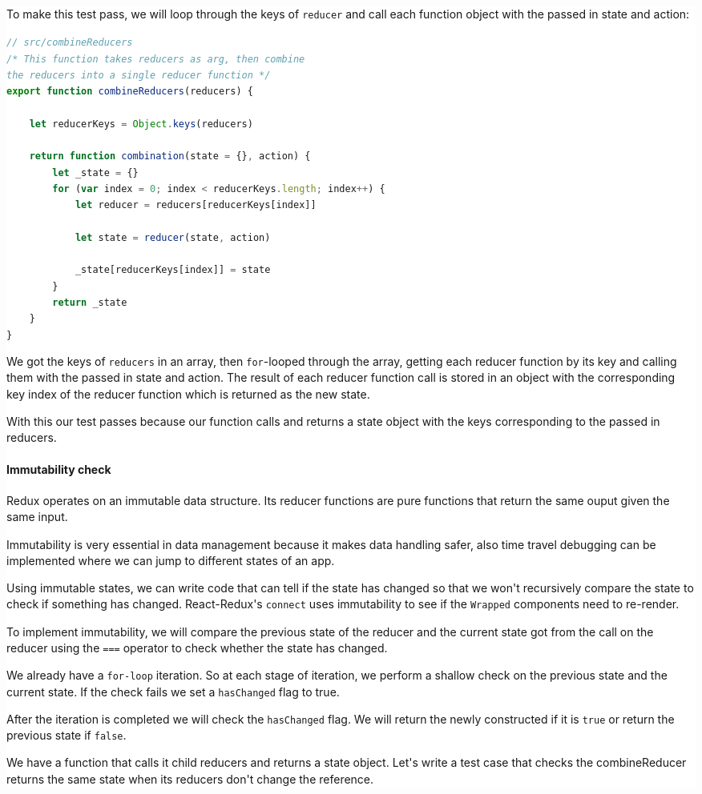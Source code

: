 To make this test pass, we will loop through the keys of `reducer` and call each function object with the passed in state and action:

```js
// src/combineReducers
/* This function takes reducers as arg, then combine 
the reducers into a single reducer function */
export function combineReducers(reducers) {

    let reducerKeys = Object.keys(reducers)

    return function combination(state = {}, action) {
        let _state = {}
        for (var index = 0; index < reducerKeys.length; index++) {
            let reducer = reducers[reducerKeys[index]]

            let state = reducer(state, action)

            _state[reducerKeys[index]] = state 
        }
        return _state
    }
}
```
We got the keys of `reducers` in an array, then `for`-looped through the array, getting each reducer function by its key and calling them with the passed in state and action. The result of each reducer function call is stored in an object with the corresponding key index of the reducer function which is returned as the new state.

With this our test passes because our function calls and returns a state object with the keys corresponding to the passed in reducers.

#### Immutability check

Redux operates on an immutable data structure. Its reducer functions are pure functions that return the same ouput given the same input.

Immutability is very essential in data management because it makes data handling safer, also time travel debugging can be implemented where we can jump to different states of an app.

Using immutable states, we can write code that can tell if the state has changed so that we won't recursively compare the state to check if something has changed. React-Redux's `connect` uses immutability to see if the `Wrapped` components need to re-render.

To implement immutability, we will compare the previous state of the reducer and the current state got from the call on the reducer using the `===` operator to check whether the state has changed.

We already have a `for-loop` iteration. So at each stage of iteration, we perform a shallow check on the previous state and the current state. If the check fails we set a `hasChanged` flag to true.

After the iteration is completed we will check the `hasChanged` flag. We will return the newly constructed if it is `true` or return the previous state if `false`.

We have a function that calls it child reducers and returns a state object. Let's write a test case that checks the combineReducer returns the same state when its reducers don't change the reference. 
